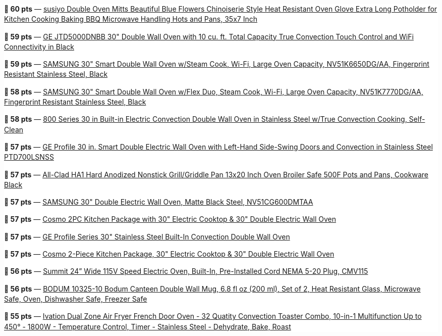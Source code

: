 **🛒 60 pts** — [susiyo Double Oven Mitts Beautiful Blue Flowers Chinoiserie Style Heat Resistant Oven Glove Extra Long Potholder for Kitchen Cooking Baking BBQ Microwave Handling Hots and Pans, 35x7 Inch](/products/susiyo-double-oven-mitts-beautiful-blue-flowers-chinoiserie-style-heat-resistant-oven-glove-extra-long-potholder-for-kitchen-cooking-baking-bbq-microwave-handling-hots-and-pans-35x7-inch-B09PQQBKN2/)

**🛒 59 pts** — [GE JTD5000DNBB 30" Double Wall Oven with 10 cu. ft. Total Capacity True Convection Touch Control and WiFi Connectivity in Black](/products/ge-jtd5000dnbb-30-double-wall-oven-with-10-cu-ft-total-capacity-true-convection-touch-control-and-wifi-connectivity-in-black-B082S3P4XQ/)

**🛒 59 pts** — [SAMSUNG 30" Smart Double Wall Oven w/Steam Cook, Wi-Fi, Large Oven Capacity, NV51K6650DG/AA, Fingerprint Resistant Stainless Steel, Black](/products/samsung-30-smart-double-wall-oven-wsteam-cook-wi-fi-large-oven-capacity-nv51k6650dgaa-fingerprint-resistant-stainless-steel-black-B01MSSO548/)

**🛒 58 pts** — [SAMSUNG 30" Smart Double Wall Oven w/Flex Duo, Steam Cook, Wi-Fi, Large Oven Capacity, NV51K7770DG/AA, Fingerprint Resistant Stainless Steel, Black](/products/samsung-30-smart-double-wall-oven-wflex-duo-steam-cook-wi-fi-large-oven-capacity-nv51k7770dgaa-fingerprint-resistant-stainless-steel-black-B01N0KF0B7/)

**🛒 58 pts** — [800 Series 30 in Built-in Electric Convection Double Wall Oven in Stainless Steel w/True Convection Cooking, Self-Clean](/products/800-series-30-in-built-in-electric-convection-double-wall-oven-in-stainless-steel-wtrue-convection-cooking-self-clean-B00J4EBNS6/)

**🛒 57 pts** — [GE Profile 30 in. Smart Double Electric Wall Oven with Left-Hand Side-Swing Doors and Convection in Stainless Steel PTD700LSNSS](/products/ge-profile-30-in-smart-double-electric-wall-oven-with-left-hand-side-swing-doors-and-convection-in-stainless-steel-ptd700lsnss-B086H1D2DS/)

**🛒 57 pts** — [All-Clad HA1 Hard Anodized Nonstick Grill/Griddle Pan 13x20 Inch Oven Broiler Safe 500F Pots and Pans, Cookware Black](/products/all-clad-ha1-hard-anodized-nonstick-grillgriddle-pan-13x20-inch-oven-broiler-safe-500f-pots-and-pans-cookware-black-B01JT71HGK/)

**🛒 57 pts** — [SAMSUNG 30" Double Electric Wall Oven, Matte Black Steel, NV51CG600DMTAA](/products/samsung-30-double-electric-wall-oven-matte-black-steel-nv51cg600dmtaa-B0CWK6V1J7/)

**🛒 57 pts** — [Cosmo 2PC Kitchen Package with 30" Electric Cooktop & 30" Double Electric Wall Oven](/products/cosmo-2pc-kitchen-package-with-30-electric-cooktop-30-double-electric-wall-oven-B0D6JR7XH9/)

**🛒 57 pts** — [GE Profile Series 30" Stainless Steel Built-In Convection Double Wall Oven](/products/ge-profile-series-30-stainless-steel-built-in-convection-double-wall-oven-B07R2DKZHV/)

**🛒 57 pts** — [Cosmo 2-Piece Kitchen Package, 30" Electric Cooktop & 30" Double Electric Wall Oven](/products/cosmo-2-piece-kitchen-package-30-electric-cooktop-30-double-electric-wall-oven-B0D6JPQK79/)

**🛒 56 pts** — [Summit 24” Wide 115V Speed Electric Oven, Built-In, Pre-Installed Cord NEMA 5-20 Plug, CMV115](/products/summit-24-wide-115v-speed-electric-oven-built-in-pre-installed-cord-nema-5-20-plug-cmv115-B0DHF2YQCZ/)

**🛒 56 pts** — [BODUM 10325-10 Bodum Canteen Double Wall Mug, 6.8 fl oz (200 ml), Set of 2, Heat Resistant Glass, Microwave Safe, Oven, Dishwasher Safe, Freezer Safe](/products/bodum-10325-10-bodum-canteen-double-wall-mug-68-fl-oz-200-ml-set-of-2-heat-resistant-glass-microwave-safe-oven-dishwasher-safe-freezer-safe-B000GE2N7S/)

**🛒 55 pts** — [Ivation Dual Zone Air Fryer French Door Oven - 32 Quatity Convection Toaster Combo, 10-in-1 Multifunction Up to 450° - 1800W - Temperature Control, Timer - Stainless Steel - Dehydrate, Bake, Roast](/products/ivation-dual-zone-air-fryer-french-door-oven-32-quatity-convection-toaster-combo-10-in-1-multifunction-up-to-450-1800w-temperature-control-timer-stainless-steel-dehydrate-bake-roast-B0DD5QYL6D/)
